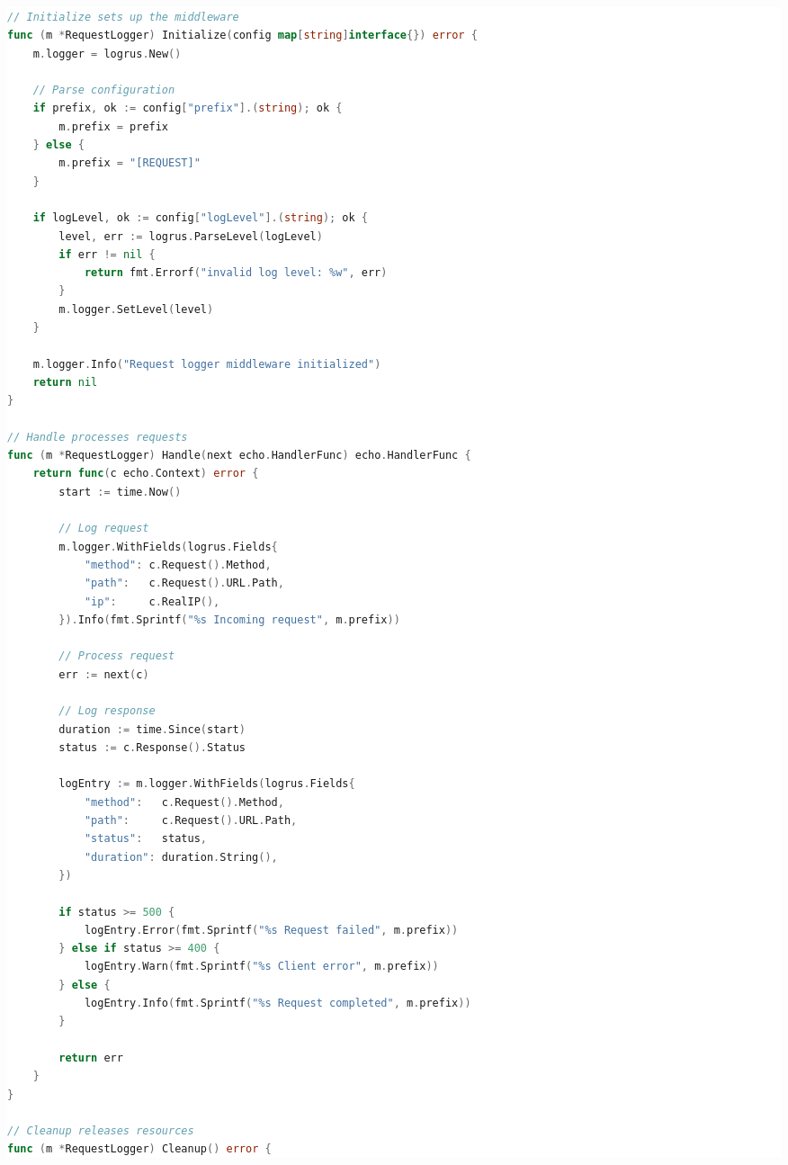 ```go
// Initialize sets up the middleware
func (m *RequestLogger) Initialize(config map[string]interface{}) error {
    m.logger = logrus.New()
    
    // Parse configuration
    if prefix, ok := config["prefix"].(string); ok {
        m.prefix = prefix
    } else {
        m.prefix = "[REQUEST]"
    }
    
    if logLevel, ok := config["logLevel"].(string); ok {
        level, err := logrus.ParseLevel(logLevel)
        if err != nil {
            return fmt.Errorf("invalid log level: %w", err)
        }
        m.logger.SetLevel(level)
    }
    
    m.logger.Info("Request logger middleware initialized")
    return nil
}

// Handle processes requests
func (m *RequestLogger) Handle(next echo.HandlerFunc) echo.HandlerFunc {
    return func(c echo.Context) error {
        start := time.Now()
        
        // Log request
        m.logger.WithFields(logrus.Fields{
            "method": c.Request().Method,
            "path":   c.Request().URL.Path,
            "ip":     c.RealIP(),
        }).Info(fmt.Sprintf("%s Incoming request", m.prefix))
        
        // Process request
        err := next(c)
        
        // Log response
        duration := time.Since(start)
        status := c.Response().Status
        
        logEntry := m.logger.WithFields(logrus.Fields{
            "method":   c.Request().Method,
            "path":     c.Request().URL.Path,
            "status":   status,
            "duration": duration.String(),
        })
        
        if status >= 500 {
            logEntry.Error(fmt.Sprintf("%s Request failed", m.prefix))
        } else if status >= 400 {
            logEntry.Warn(fmt.Sprintf("%s Client error", m.prefix))
        } else {
            logEntry.Info(fmt.Sprintf("%s Request completed", m.prefix))
        }
        
        return err
    }
}

// Cleanup releases resources
func (m *RequestLogger) Cleanup() error {
```